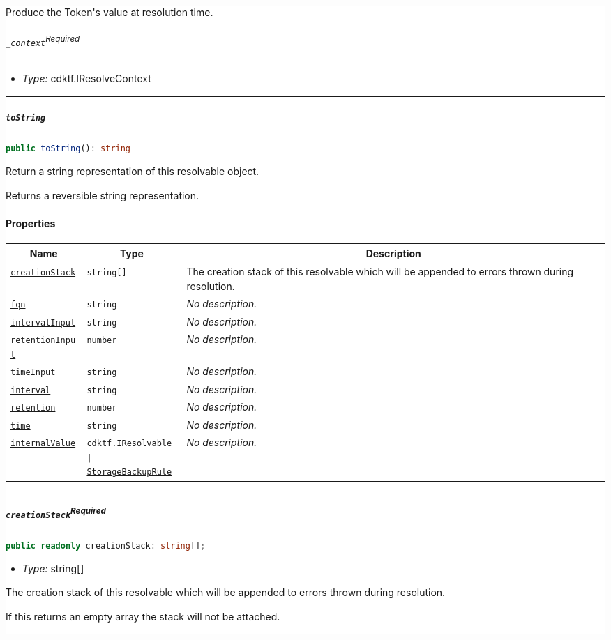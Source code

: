 Produce the Token's value at resolution time.

###### `_context`<sup>Required</sup> <a name="_context" id="@cdktf/provider-upcloud.storage.StorageBackupRuleOutputReference.resolve.parameter._context"></a>

- *Type:* cdktf.IResolveContext

---

##### `toString` <a name="toString" id="@cdktf/provider-upcloud.storage.StorageBackupRuleOutputReference.toString"></a>

```typescript
public toString(): string
```

Return a string representation of this resolvable object.

Returns a reversible string representation.


#### Properties <a name="Properties" id="Properties"></a>

| **Name** | **Type** | **Description** |
| --- | --- | --- |
| <code><a href="#@cdktf/provider-upcloud.storage.StorageBackupRuleOutputReference.property.creationStack">creationStack</a></code> | <code>string[]</code> | The creation stack of this resolvable which will be appended to errors thrown during resolution. |
| <code><a href="#@cdktf/provider-upcloud.storage.StorageBackupRuleOutputReference.property.fqn">fqn</a></code> | <code>string</code> | *No description.* |
| <code><a href="#@cdktf/provider-upcloud.storage.StorageBackupRuleOutputReference.property.intervalInput">intervalInput</a></code> | <code>string</code> | *No description.* |
| <code><a href="#@cdktf/provider-upcloud.storage.StorageBackupRuleOutputReference.property.retentionInput">retentionInput</a></code> | <code>number</code> | *No description.* |
| <code><a href="#@cdktf/provider-upcloud.storage.StorageBackupRuleOutputReference.property.timeInput">timeInput</a></code> | <code>string</code> | *No description.* |
| <code><a href="#@cdktf/provider-upcloud.storage.StorageBackupRuleOutputReference.property.interval">interval</a></code> | <code>string</code> | *No description.* |
| <code><a href="#@cdktf/provider-upcloud.storage.StorageBackupRuleOutputReference.property.retention">retention</a></code> | <code>number</code> | *No description.* |
| <code><a href="#@cdktf/provider-upcloud.storage.StorageBackupRuleOutputReference.property.time">time</a></code> | <code>string</code> | *No description.* |
| <code><a href="#@cdktf/provider-upcloud.storage.StorageBackupRuleOutputReference.property.internalValue">internalValue</a></code> | <code>cdktf.IResolvable \| <a href="#@cdktf/provider-upcloud.storage.StorageBackupRule">StorageBackupRule</a></code> | *No description.* |

---

##### `creationStack`<sup>Required</sup> <a name="creationStack" id="@cdktf/provider-upcloud.storage.StorageBackupRuleOutputReference.property.creationStack"></a>

```typescript
public readonly creationStack: string[];
```

- *Type:* string[]

The creation stack of this resolvable which will be appended to errors thrown during resolution.

If this returns an empty array the stack will not be attached.

---